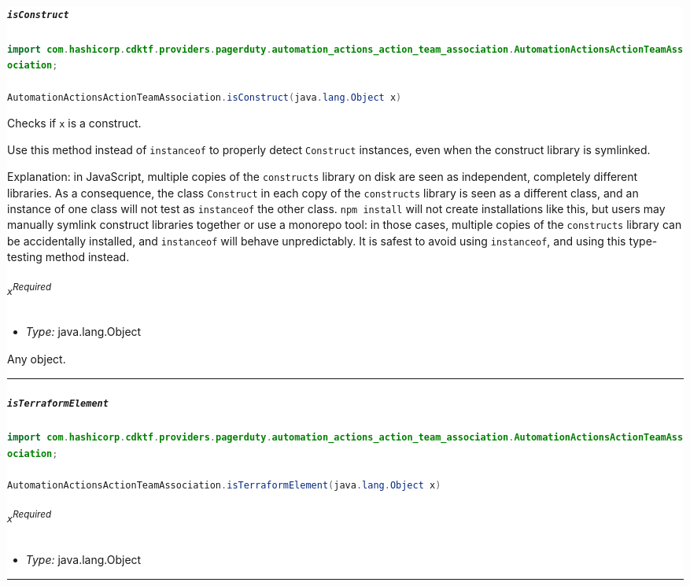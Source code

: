 
##### `isConstruct` <a name="isConstruct" id="@cdktf/provider-pagerduty.automationActionsActionTeamAssociation.AutomationActionsActionTeamAssociation.isConstruct"></a>

```java
import com.hashicorp.cdktf.providers.pagerduty.automation_actions_action_team_association.AutomationActionsActionTeamAssociation;

AutomationActionsActionTeamAssociation.isConstruct(java.lang.Object x)
```

Checks if `x` is a construct.

Use this method instead of `instanceof` to properly detect `Construct`
instances, even when the construct library is symlinked.

Explanation: in JavaScript, multiple copies of the `constructs` library on
disk are seen as independent, completely different libraries. As a
consequence, the class `Construct` in each copy of the `constructs` library
is seen as a different class, and an instance of one class will not test as
`instanceof` the other class. `npm install` will not create installations
like this, but users may manually symlink construct libraries together or
use a monorepo tool: in those cases, multiple copies of the `constructs`
library can be accidentally installed, and `instanceof` will behave
unpredictably. It is safest to avoid using `instanceof`, and using
this type-testing method instead.

###### `x`<sup>Required</sup> <a name="x" id="@cdktf/provider-pagerduty.automationActionsActionTeamAssociation.AutomationActionsActionTeamAssociation.isConstruct.parameter.x"></a>

- *Type:* java.lang.Object

Any object.

---

##### `isTerraformElement` <a name="isTerraformElement" id="@cdktf/provider-pagerduty.automationActionsActionTeamAssociation.AutomationActionsActionTeamAssociation.isTerraformElement"></a>

```java
import com.hashicorp.cdktf.providers.pagerduty.automation_actions_action_team_association.AutomationActionsActionTeamAssociation;

AutomationActionsActionTeamAssociation.isTerraformElement(java.lang.Object x)
```

###### `x`<sup>Required</sup> <a name="x" id="@cdktf/provider-pagerduty.automationActionsActionTeamAssociation.AutomationActionsActionTeamAssociation.isTerraformElement.parameter.x"></a>

- *Type:* java.lang.Object

---